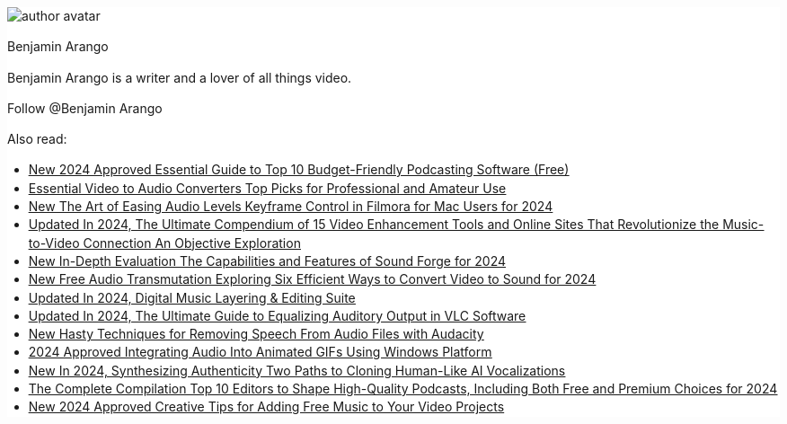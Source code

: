 ![author avatar](https://images.wondershare.com/filmora/article-images/benjamin-arango-author.jpg)

Benjamin Arango

Benjamin Arango is a writer and a lover of all things video.

Follow @Benjamin Arango

<ins class="adsbygoogle"
     style="display:block"
     data-ad-format="autorelaxed"
     data-ad-client="ca-pub-7571918770474297"
     data-ad-slot="1223367746"></ins>



<ins class="adsbygoogle"
     style="display:block"
     data-ad-client="ca-pub-7571918770474297"
     data-ad-slot="8358498916"
     data-ad-format="auto"
     data-full-width-responsive="true"></ins>


<span class="atpl-alsoreadstyle">Also read:</span>
<div><ul>
<li><a href="https://sound-optimizing.techidaily.com/new-2024-approved-essential-guide-to-top-10-budget-friendly-podcasting-software-free/"><u>New 2024 Approved Essential Guide to Top 10 Budget-Friendly Podcasting Software (Free)</u></a></li>
<li><a href="https://sound-optimizing.techidaily.com/essential-video-to-audio-converters-top-picks-for-professional-and-amateur-use/"><u>Essential Video to Audio Converters Top Picks for Professional and Amateur Use</u></a></li>
<li><a href="https://sound-optimizing.techidaily.com/new-the-art-of-easing-audio-levels-keyframe-control-in-filmora-for-mac-users-for-2024/"><u>New The Art of Easing Audio Levels Keyframe Control in Filmora for Mac Users for 2024</u></a></li>
<li><a href="https://sound-optimizing.techidaily.com/updated-in-2024-the-ultimate-compendium-of-15-video-enhancement-tools-and-online-sites-that-revolutionize-the-music-to-video-connection-an-objective-explora/"><u>Updated In 2024, The Ultimate Compendium of 15 Video Enhancement Tools and Online Sites That Revolutionize the Music-to-Video Connection An Objective Exploration</u></a></li>
<li><a href="https://sound-optimizing.techidaily.com/new-in-depth-evaluation-the-capabilities-and-features-of-sound-forge-for-2024/"><u>New In-Depth Evaluation The Capabilities and Features of Sound Forge for 2024</u></a></li>
<li><a href="https://sound-optimizing.techidaily.com/new-free-audio-transmutation-exploring-six-efficient-ways-to-convert-video-to-sound-for-2024/"><u>New Free Audio Transmutation Exploring Six Efficient Ways to Convert Video to Sound for 2024</u></a></li>
<li><a href="https://sound-optimizing.techidaily.com/updated-in-2024-digital-music-layering-and-editing-suite/"><u>Updated In 2024, Digital Music Layering & Editing Suite</u></a></li>
<li><a href="https://sound-optimizing.techidaily.com/updated-in-2024-the-ultimate-guide-to-equalizing-auditory-output-in-vlc-software/"><u>Updated In 2024, The Ultimate Guide to Equalizing Auditory Output in VLC Software</u></a></li>
<li><a href="https://sound-optimizing.techidaily.com/new-hasty-techniques-for-removing-speech-from-audio-files-with-audacity/"><u>New Hasty Techniques for Removing Speech From Audio Files with Audacity</u></a></li>
<li><a href="https://sound-optimizing.techidaily.com/2024-approved-integrating-audio-into-animated-gifs-using-windows-platform/"><u>2024 Approved Integrating Audio Into Animated GIFs Using Windows Platform</u></a></li>
<li><a href="https://sound-optimizing.techidaily.com/new-in-2024-synthesizing-authenticity-two-paths-to-cloning-human-like-ai-vocalizations/"><u>New In 2024, Synthesizing Authenticity Two Paths to Cloning Human-Like AI Vocalizations</u></a></li>
<li><a href="https://sound-optimizing.techidaily.com/the-complete-compilation-top-10-editors-to-shape-high-quality-podcasts-including-both-free-and-premium-choices-for-2024/"><u>The Complete Compilation Top 10 Editors to Shape High-Quality Podcasts, Including Both Free and Premium Choices for 2024</u></a></li>
<li><a href="https://sound-optimizing.techidaily.com/new-2024-approved-creative-tips-for-adding-free-music-to-your-video-projects/"><u>New 2024 Approved Creative Tips for Adding Free Music to Your Video Projects</u></a></li>
